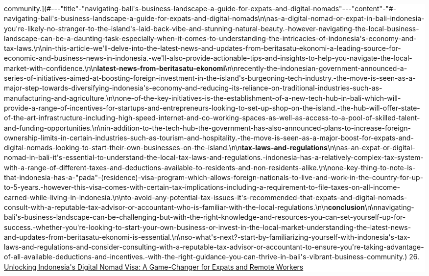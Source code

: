 community.](#---"title"-"navigating-bali's-business-landscape-a-guide-for-expats-and-digital-nomads"---"content"-"#-navigating-bali's-business-landscape-a-guide-for-expats-and-digital-nomads\n\nas-a-digital-nomad-or-expat-in-bali-indonesia-you're-likely-no-stranger-to-the-island's-laid-back-vibe-and-stunning-natural-beauty.-however-navigating-the-local-business-landscape-can-be-a-daunting-task-especially-when-it-comes-to-understanding-the-intricacies-of-indonesia's-economy-and-tax-laws.\n\nin-this-article-we'll-delve-into-the-latest-news-and-updates-from-beritasatu-ekonomi-a-leading-source-for-economic-and-business-news-in-indonesia.-we'll-also-provide-actionable-tips-and-insights-to-help-you-navigate-the-local-market-with-confidence.\n\n**latest-news-from-beritasatu-ekonomi**\n\nrecently-the-indonesian-government-announced-a-series-of-initiatives-aimed-at-boosting-foreign-investment-in-the-island's-burgeoning-tech-industry.-the-move-is-seen-as-a-major-step-towards-diversifying-indonesia's-economy-and-reducing-its-reliance-on-traditional-industries-such-as-manufacturing-and-agriculture.\n\none-of-the-key-initiatives-is-the-establishment-of-a-new-tech-hub-in-bali-which-will-provide-a-range-of-incentives-for-startups-and-entrepreneurs-looking-to-set-up-shop-on-the-island.-the-hub-will-offer-state-of-the-art-infrastructure-including-high-speed-internet-and-co-working-spaces-as-well-as-access-to-a-pool-of-skilled-talent-and-funding-opportunities.\n\nin-addition-to-the-tech-hub-the-government-has-also-announced-plans-to-increase-foreign-ownership-limits-in-certain-industries-such-as-tourism-and-hospitality.-the-move-is-seen-as-a-major-boost-for-expats-and-digital-nomads-looking-to-start-their-own-businesses-on-the-island.\n\n**tax-laws-and-regulations**\n\nas-an-expat-or-digital-nomad-in-bali-it's-essential-to-understand-the-local-tax-laws-and-regulations.-indonesia-has-a-relatively-complex-tax-system-with-a-range-of-different-taxes-and-deductions-available-to-residents-and-non-residents-alike.\n\none-key-thing-to-note-is-that-indonesia-has-a-"pada"-(residence)-visa-program-which-allows-foreign-nationals-to-live-and-work-in-the-country-for-up-to-5-years.-however-this-visa-comes-with-certain-tax-implications-including-a-requirement-to-file-taxes-on-all-income-earned-while-living-in-indonesia.\n\nto-avoid-any-potential-tax-issues-it's-recommended-that-expats-and-digital-nomads-consult-with-a-reputable-tax-advisor-or-accountant-who-is-familiar-with-the-local-regulations.\n\n**conclusion**\n\nnavigating-bali's-business-landscape-can-be-challenging-but-with-the-right-knowledge-and-resources-you-can-set-yourself-up-for-success.-whether-you're-looking-to-start-your-own-business-or-invest-in-the-local-market-understanding-the-latest-news-and-updates-from-beritasatu-ekonomi-is-essential.\n\nso-what's-next?-start-by-familiarizing-yourself-with-indonesia's-tax-laws-and-regulations-and-consider-consulting-with-a-reputable-tax-advisor-or-accountant-to-ensure-you're-taking-advantage-of-all-available-deductions-and-incentives.-with-the-right-guidance-you-can-thrive-in-bali's-vibrant-business-community.)
26. [Unlocking Indonesia's Digital Nomad Visa: A Game-Changer for Expats and Remote Workers](#unlocking-indonesia's-digital-nomad-visa-a-game-changer-for-expats-and-remote-workers)